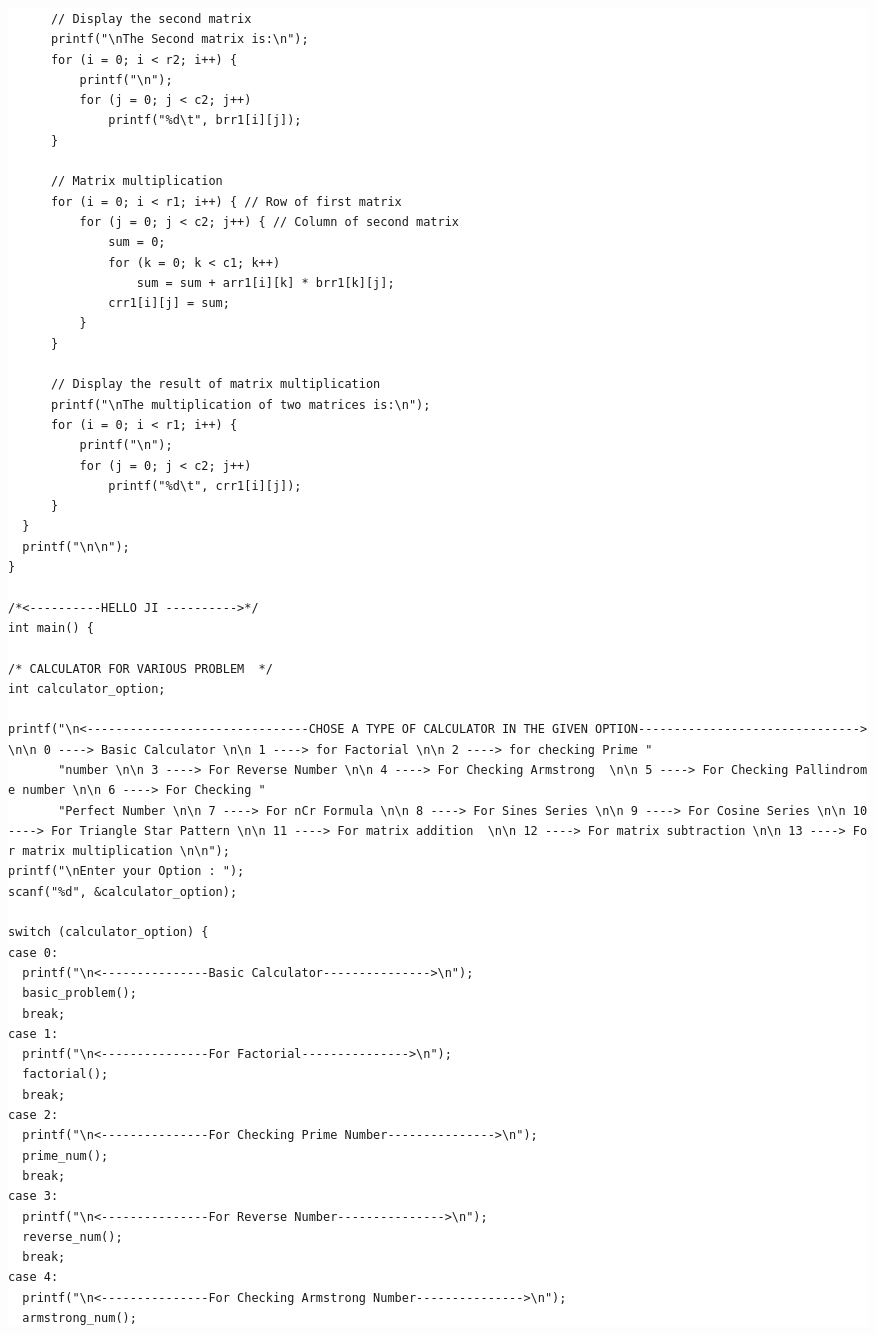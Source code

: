           // Display the second matrix
          printf("\nThe Second matrix is:\n");
          for (i = 0; i < r2; i++) {
              printf("\n");
              for (j = 0; j < c2; j++)
                  printf("%d\t", brr1[i][j]);
          }
  
          // Matrix multiplication
          for (i = 0; i < r1; i++) { // Row of first matrix
              for (j = 0; j < c2; j++) { // Column of second matrix
                  sum = 0;
                  for (k = 0; k < c1; k++)
                      sum = sum + arr1[i][k] * brr1[k][j];
                  crr1[i][j] = sum;
              }
          }
  
          // Display the result of matrix multiplication
          printf("\nThe multiplication of two matrices is:\n");
          for (i = 0; i < r1; i++) {
              printf("\n");
              for (j = 0; j < c2; j++)
                  printf("%d\t", crr1[i][j]);
          }
      }
      printf("\n\n");
    }
  
    /*<----------HELLO JI ---------->*/
    int main() {
  
    /* CALCULATOR FOR VARIOUS PROBLEM  */
    int calculator_option;
  
    printf("\n<-------------------------------CHOSE A TYPE OF CALCULATOR IN THE GIVEN OPTION-------------------------------> \n\n 0 ----> Basic Calculator \n\n 1 ----> for Factorial \n\n 2 ----> for checking Prime "
           "number \n\n 3 ----> For Reverse Number \n\n 4 ----> For Checking Armstrong  \n\n 5 ----> For Checking Pallindrome number \n\n 6 ----> For Checking "
           "Perfect Number \n\n 7 ----> For nCr Formula \n\n 8 ----> For Sines Series \n\n 9 ----> For Cosine Series \n\n 10 ----> For Triangle Star Pattern \n\n 11 ----> For matrix addition  \n\n 12 ----> For matrix subtraction \n\n 13 ----> For matrix multiplication \n\n");
    printf("\nEnter your Option : ");
    scanf("%d", &calculator_option);
  
    switch (calculator_option) {
    case 0:
      printf("\n<---------------Basic Calculator--------------->\n");
      basic_problem();
      break;  
    case 1:
      printf("\n<---------------For Factorial--------------->\n");
      factorial();
      break;
    case 2:
      printf("\n<---------------For Checking Prime Number--------------->\n");
      prime_num();
      break;
    case 3:
      printf("\n<---------------For Reverse Number--------------->\n");
      reverse_num();
      break;
    case 4:
      printf("\n<---------------For Checking Armstrong Number--------------->\n");
      armstrong_num();